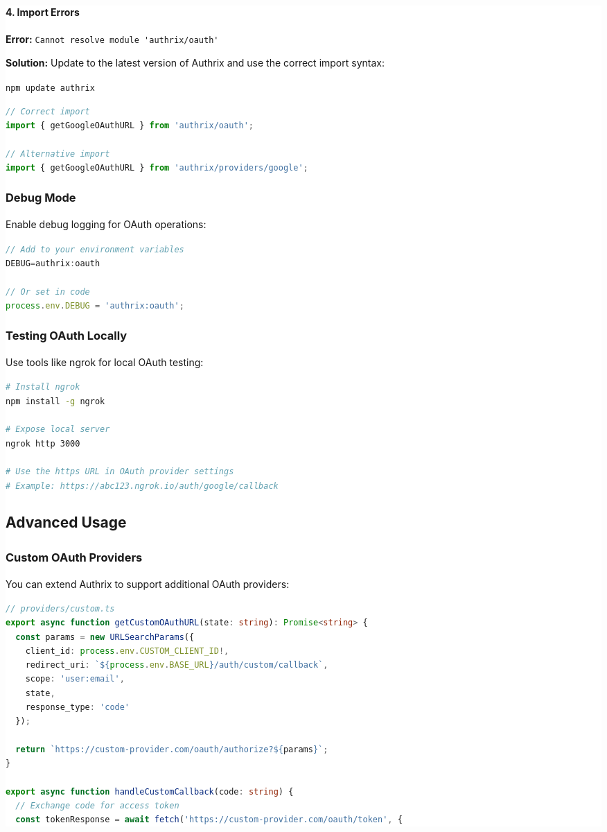 #### 4. Import Errors

**Error:** `Cannot resolve module 'authrix/oauth'`

**Solution:** Update to the latest version of Authrix and use the correct import syntax:

```bash
npm update authrix
```

```typescript
// Correct import
import { getGoogleOAuthURL } from 'authrix/oauth';

// Alternative import
import { getGoogleOAuthURL } from 'authrix/providers/google';
```

### Debug Mode

Enable debug logging for OAuth operations:

```typescript
// Add to your environment variables
DEBUG=authrix:oauth

// Or set in code
process.env.DEBUG = 'authrix:oauth';
```

### Testing OAuth Locally

Use tools like ngrok for local OAuth testing:

```bash
# Install ngrok
npm install -g ngrok

# Expose local server
ngrok http 3000

# Use the https URL in OAuth provider settings
# Example: https://abc123.ngrok.io/auth/google/callback
```

## Advanced Usage

### Custom OAuth Providers

You can extend Authrix to support additional OAuth providers:

```typescript
// providers/custom.ts
export async function getCustomOAuthURL(state: string): Promise<string> {
  const params = new URLSearchParams({
    client_id: process.env.CUSTOM_CLIENT_ID!,
    redirect_uri: `${process.env.BASE_URL}/auth/custom/callback`,
    scope: 'user:email',
    state,
    response_type: 'code'
  });
  
  return `https://custom-provider.com/oauth/authorize?${params}`;
}

export async function handleCustomCallback(code: string) {
  // Exchange code for access token
  const tokenResponse = await fetch('https://custom-provider.com/oauth/token', {
```